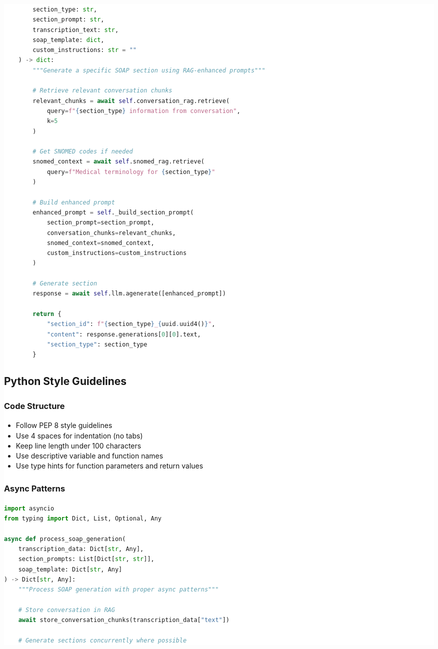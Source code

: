 ```python
        section_type: str,
        section_prompt: str,
        transcription_text: str,
        soap_template: dict,
        custom_instructions: str = ""
    ) -> dict:
        """Generate a specific SOAP section using RAG-enhanced prompts"""
        
        # Retrieve relevant conversation chunks
        relevant_chunks = await self.conversation_rag.retrieve(
            query=f"{section_type} information from conversation",
            k=5
        )
        
        # Get SNOMED codes if needed
        snomed_context = await self.snomed_rag.retrieve(
            query=f"Medical terminology for {section_type}"
        )
        
        # Build enhanced prompt
        enhanced_prompt = self._build_section_prompt(
            section_prompt=section_prompt,
            conversation_chunks=relevant_chunks,
            snomed_context=snomed_context,
            custom_instructions=custom_instructions
        )
        
        # Generate section
        response = await self.llm.agenerate([enhanced_prompt])
        
        return {
            "section_id": f"{section_type}_{uuid.uuid4()}",
            "content": response.generations[0][0].text,
            "section_type": section_type
        }
```

## Python Style Guidelines

### Code Structure
- Follow PEP 8 style guidelines
- Use 4 spaces for indentation (no tabs)
- Keep line length under 100 characters
- Use descriptive variable and function names
- Use type hints for function parameters and return values

### Async Patterns
```python
import asyncio
from typing import Dict, List, Optional, Any

async def process_soap_generation(
    transcription_data: Dict[str, Any],
    section_prompts: List[Dict[str, str]],
    soap_template: Dict[str, Any]
) -> Dict[str, Any]:
    """Process SOAP generation with proper async patterns"""
    
    # Store conversation in RAG
    await store_conversation_chunks(transcription_data["text"])
    
    # Generate sections concurrently where possible
```